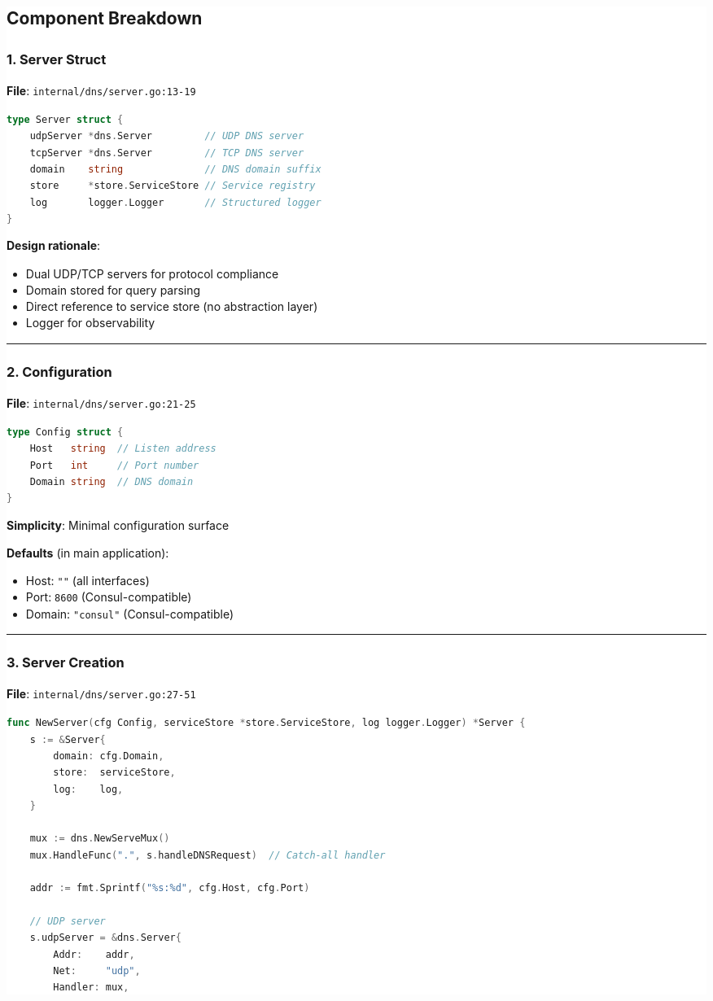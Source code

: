 ## Component Breakdown

### 1. Server Struct

**File**: `internal/dns/server.go:13-19`

```go
type Server struct {
    udpServer *dns.Server         // UDP DNS server
    tcpServer *dns.Server         // TCP DNS server
    domain    string              // DNS domain suffix
    store     *store.ServiceStore // Service registry
    log       logger.Logger       // Structured logger
}
```

**Design rationale**:
- Dual UDP/TCP servers for protocol compliance
- Domain stored for query parsing
- Direct reference to service store (no abstraction layer)
- Logger for observability

---

### 2. Configuration

**File**: `internal/dns/server.go:21-25`

```go
type Config struct {
    Host   string  // Listen address
    Port   int     // Port number
    Domain string  // DNS domain
}
```

**Simplicity**: Minimal configuration surface

**Defaults** (in main application):
- Host: `""` (all interfaces)
- Port: `8600` (Consul-compatible)
- Domain: `"consul"` (Consul-compatible)

---

### 3. Server Creation

**File**: `internal/dns/server.go:27-51`

```go
func NewServer(cfg Config, serviceStore *store.ServiceStore, log logger.Logger) *Server {
    s := &Server{
        domain: cfg.Domain,
        store:  serviceStore,
        log:    log,
    }

    mux := dns.NewServeMux()
    mux.HandleFunc(".", s.handleDNSRequest)  // Catch-all handler

    addr := fmt.Sprintf("%s:%d", cfg.Host, cfg.Port)

    // UDP server
    s.udpServer = &dns.Server{
        Addr:    addr,
        Net:     "udp",
        Handler: mux,
```